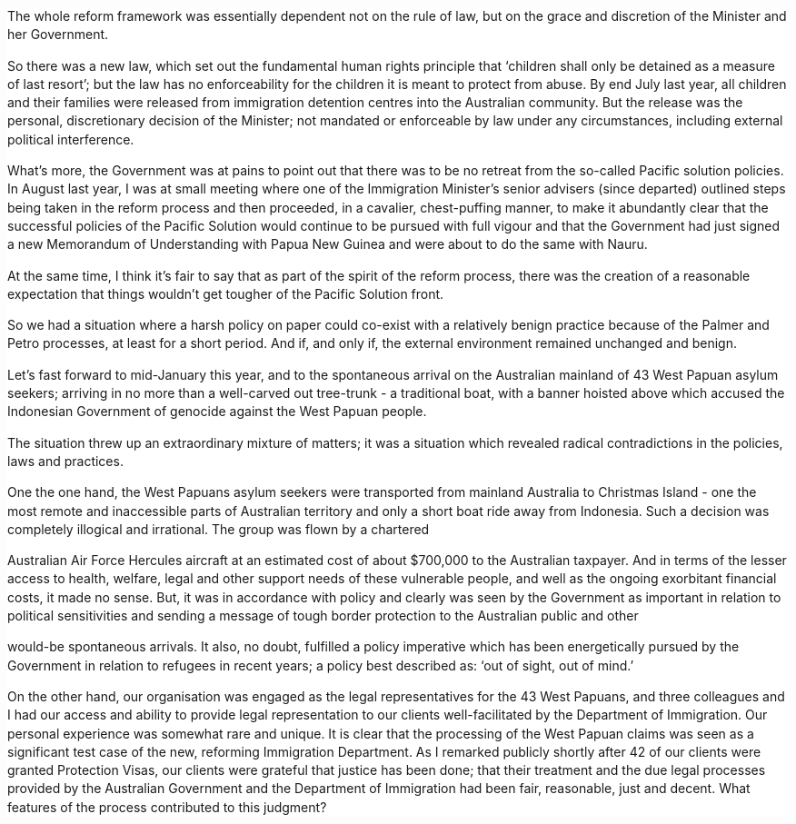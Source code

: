  The whole reform framework was essentially dependent not on the rule of law, but on  the grace and discretion of the Minister and her Government.   

 So there was a new law, which set out the fundamental human rights principle that  ‘children shall only be detained as a measure of last resort’; but the law has no  enforceability for the children it is meant to protect from abuse.  By end July last year,  all children and their families were released from immigration detention centres into  the Australian community.  But the release was the personal, discretionary decision of  the Minister; not mandated or enforceable by law under any circumstances, including  external political interference.    

 What’s more, the Government was at pains to point out that there was to be no retreat  from the so-called Pacific solution policies.  In August last year, I was at small  meeting where one of the Immigration Minister’s senior advisers (since departed)  outlined steps being taken in the reform process and then proceeded, in a cavalier,  chest-puffing manner, to make it abundantly clear that the successful policies of the  Pacific Solution would continue to be pursued with full vigour and that the  Government had just signed a new Memorandum of Understanding with Papua New  Guinea and were about to do the same with Nauru.    

 At the same time, I think it’s fair to say that as part of the spirit of the reform process,  there was the creation of a reasonable expectation that things wouldn’t get tougher of  the Pacific Solution front.   

 So we had a situation where a harsh policy on paper could co-exist with a relatively  benign practice because of the Palmer and Petro processes, at least for a short period.  And if, and only if, the external environment remained unchanged and benign.   

 Let’s fast forward to mid-January this year, and to the spontaneous arrival on the  Australian mainland of 43 West Papuan asylum seekers; arriving in no more than a  well-carved out tree-trunk - a traditional boat, with a banner hoisted above which  accused the Indonesian Government of genocide against the West Papuan people. 

 

 The situation threw up an extraordinary mixture of matters; it was a situation which  revealed radical contradictions in the policies, laws and practices.   

 One the one hand, the West Papuans asylum seekers were transported from mainland  Australia to Christmas Island - one the most remote and inaccessible parts of  Australian territory and only a short boat ride away from Indonesia.  Such a decision  was completely illogical and irrational.  The group was flown by a chartered 

 Australian Air Force Hercules aircraft at an estimated cost of about $700,000 to the  Australian taxpayer.  And in terms of the lesser access to health, welfare, legal and  other support needs of these vulnerable people, and well as the ongoing exorbitant  financial costs, it made no sense.  But, it was in accordance with policy and clearly  was seen by the Government as important in relation to political sensitivities and  sending a message of tough border protection to the Australian public and other 

 would-be spontaneous arrivals. It also, no doubt, fulfilled a policy imperative which  has been energetically pursued by the Government in relation to refugees in recent  years; a policy best described as: ‘out of sight, out of mind.’   

 On the other hand, our organisation was engaged as the legal representatives for the  43 West Papuans, and three colleagues and I had our access and ability to provide  legal representation to our clients well-facilitated by the Department of Immigration.   Our personal experience was somewhat rare and unique. It is clear that the processing  of the West Papuan claims was seen as a significant test case of the new, reforming  Immigration Department.  As I remarked publicly shortly after 42 of our clients were  granted Protection Visas, our clients were grateful that justice has been done; that  their treatment and the due legal processes provided by the Australian Government  and the Department of Immigration had been fair, reasonable, just and decent.  What  features of the process contributed to this judgment?     
